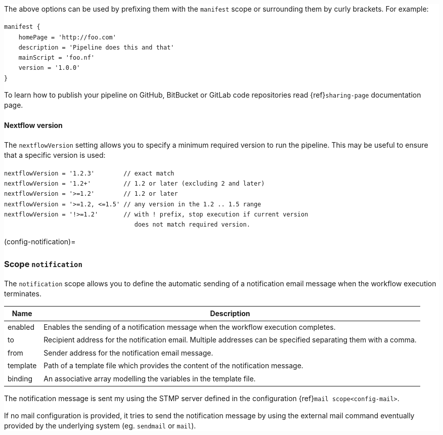 The above options can be used by prefixing them with the `manifest` scope or surrounding them by curly
brackets. For example:

```
manifest {
    homePage = 'http://foo.com'
    description = 'Pipeline does this and that'
    mainScript = 'foo.nf'
    version = '1.0.0'
}
```

To learn how to publish your pipeline on GitHub, BitBucket or GitLab code repositories read {ref}`sharing-page`
documentation page.

#### Nextflow version

The `nextflowVersion` setting allows you to specify a minimum required version to run the pipeline.
This may be useful to ensure that a specific version is used:

```
nextflowVersion = '1.2.3'        // exact match
nextflowVersion = '1.2+'         // 1.2 or later (excluding 2 and later)
nextflowVersion = '>=1.2'        // 1.2 or later
nextflowVersion = '>=1.2, <=1.5' // any version in the 1.2 .. 1.5 range
nextflowVersion = '!>=1.2'       // with ! prefix, stop execution if current version
                                    does not match required version.
```

(config-notification)=

### Scope `notification`

The `notification` scope allows you to define the automatic sending of a notification email message
when the workflow execution terminates.

| Name     | Description                                                                                                     |
| -------- | --------------------------------------------------------------------------------------------------------------- |
| enabled  | Enables the sending of a notification message when the workflow execution completes.                            |
| to       | Recipient address for the notification email. Multiple addresses can be specified separating them with a comma. |
| from     | Sender address for the notification email message.                                                              |
| template | Path of a template file which provides the content of the notification message.                                 |
| binding  | An associative array modelling the variables in the template file.                                              |

The notification message is sent my using the STMP server defined in the configuration {ref}`mail scope<config-mail>`.

If no mail configuration is provided, it tries to send the notification message by using the external mail command
eventually provided by the underlying system (eg. `sendmail` or `mail`).
